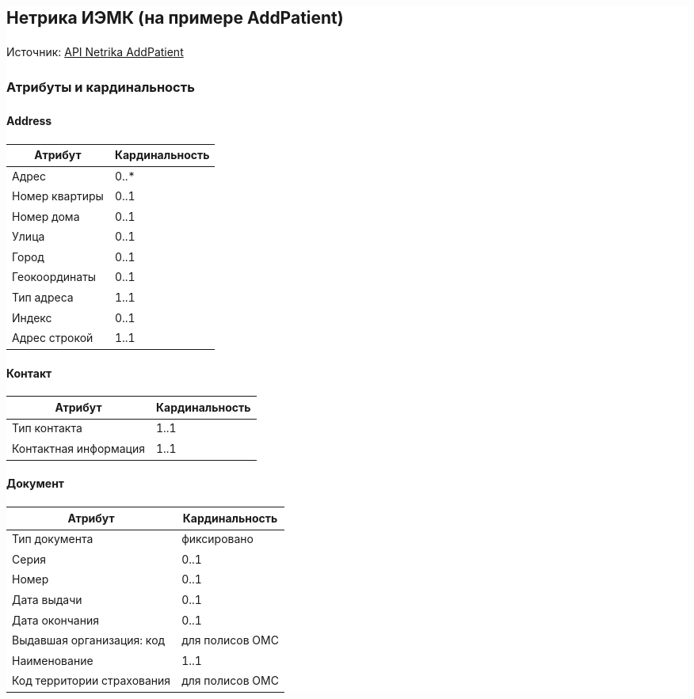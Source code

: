 
## Нетрика ИЭМК (на примере AddPatient)

Источник: [API Netrika AddPatient](https://api.n3health.ru/iemk/#AddPatient)

### Атрибуты и кардинальность

#### Address

| Атрибут | Кардинальность |
|--|--|
| Адрес | 0..* |
| Номер квартиры | 0..1 |
| Номер дома | 0..1 |
| Улица | 0..1 |
| Город | 0..1 |
| Геокоординаты | 0..1 |
| Тип адреса | 1..1 |
| Индекс | 0..1 |
| Адрес строкой | 1..1 |

#### Контакт

| Атрибут | Кардинальность |
|--|--|
| Тип контакта | 1..1 |
| Контактная информация | 1..1 |

#### Документ

| Атрибут | Кардинальность |
|--|--|
| Тип документа | фиксировано |
| Серия | 0..1 |
| Номер | 0..1 |
| Дата выдачи | 0..1 |
| Дата окончания | 0..1 |
| Выдавшая организация: код | для полисов ОМС |
| Наименование | 1..1 |
| Код территории страхования | для полисов ОМС |
